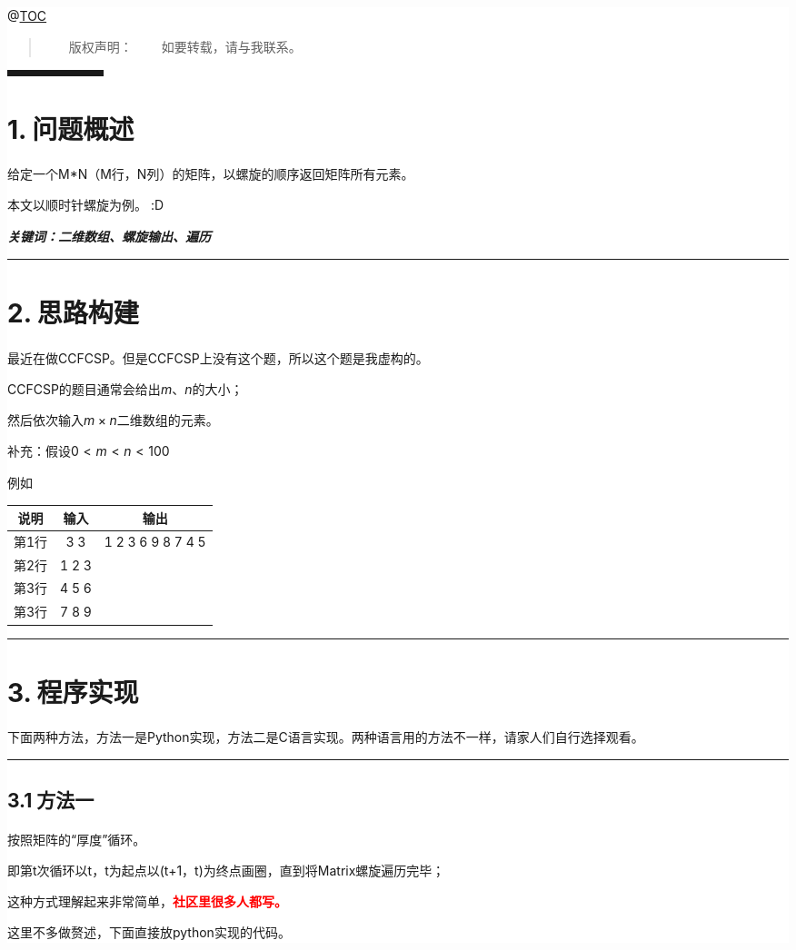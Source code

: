 

@[TOC](矩阵的螺旋输出：[Python][C]实现)

>   版权声明：
>   如要转载，请与我联系。
<hr style=" border:solid; width:100px; height:1px;" color=#000000 size=1">

# 1. 问题概述
给定一个M*N（M行，N列）的矩阵，以螺旋的顺序返回矩阵所有元素。

本文以顺时针螺旋为例。 :D

***关键词：二维数组、螺旋输出、遍历***

---
# 2. 思路构建
最近在做CCFCSP。但是CCFCSP上没有这个题，所以这个题是我虚构的。

CCFCSP的题目通常会给出$m$、$n$的大小；

然后依次输入$m×n$二维数组的元素。

补充：假设$0<m<n<100$

例如

|说明|输入|输出|
|:-:|:--:|:----:|
|第1行|3 3|1 2 3 6 9 8 7 4 5
|第2行|1 2 3|
|第3行|4 5 6|
|第3行|7 8 9|

---
# 3. 程序实现
下面两种方法，方法一是Python实现，方法二是C语言实现。两种语言用的方法不一样，请家人们自行选择观看。

---
## 3.1 方法一
按照矩阵的“厚度”循环。

即第t次循环以t，t为起点以(t+1，t)为终点画圈，直到将Matrix螺旋遍历完毕；

这种方式理解起来非常简单，<font color=red>**社区里很多人都写。**</font>

这里不多做赘述，下面直接放python实现的代码。
